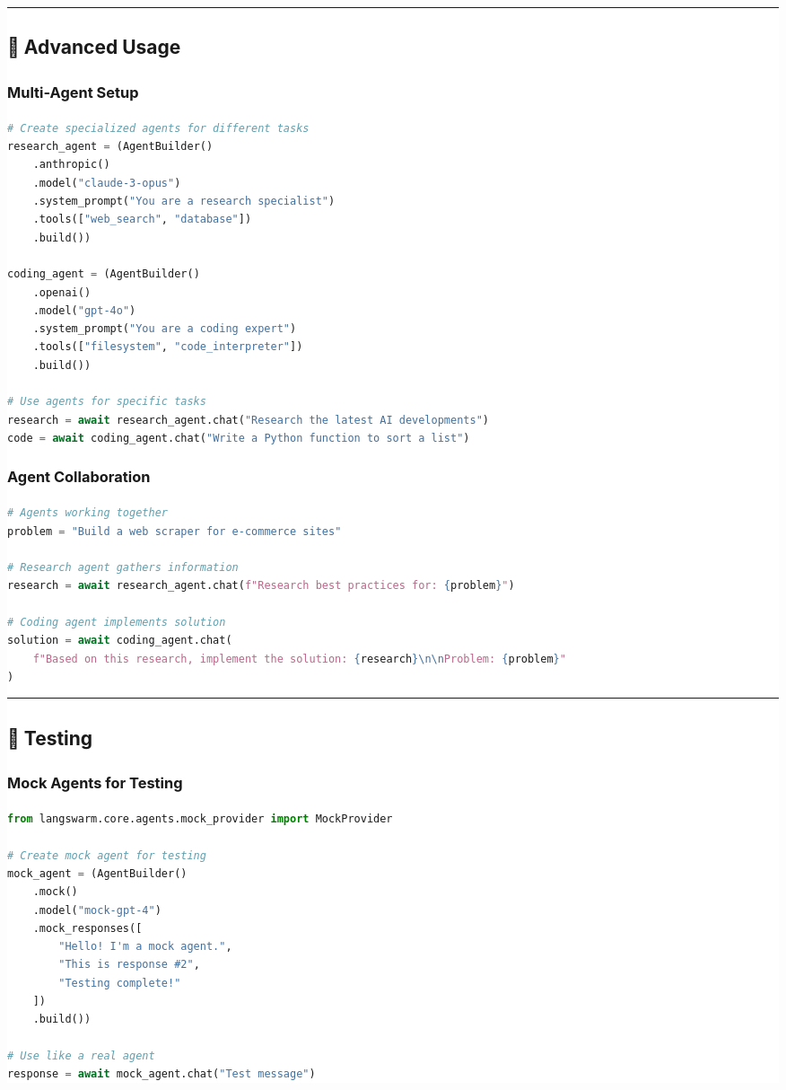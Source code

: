 
---

## 🚀 Advanced Usage

### **Multi-Agent Setup**

```python
# Create specialized agents for different tasks
research_agent = (AgentBuilder()
    .anthropic()
    .model("claude-3-opus")
    .system_prompt("You are a research specialist")
    .tools(["web_search", "database"])
    .build())

coding_agent = (AgentBuilder()
    .openai()
    .model("gpt-4o")
    .system_prompt("You are a coding expert")
    .tools(["filesystem", "code_interpreter"])
    .build())

# Use agents for specific tasks
research = await research_agent.chat("Research the latest AI developments")
code = await coding_agent.chat("Write a Python function to sort a list")
```

### **Agent Collaboration**

```python
# Agents working together
problem = "Build a web scraper for e-commerce sites"

# Research agent gathers information
research = await research_agent.chat(f"Research best practices for: {problem}")

# Coding agent implements solution
solution = await coding_agent.chat(
    f"Based on this research, implement the solution: {research}\n\nProblem: {problem}"
)
```

---

## 🧪 Testing

### **Mock Agents for Testing**

```python
from langswarm.core.agents.mock_provider import MockProvider

# Create mock agent for testing
mock_agent = (AgentBuilder()
    .mock()
    .model("mock-gpt-4")
    .mock_responses([
        "Hello! I'm a mock agent.",
        "This is response #2",
        "Testing complete!"
    ])
    .build())

# Use like a real agent
response = await mock_agent.chat("Test message")
```